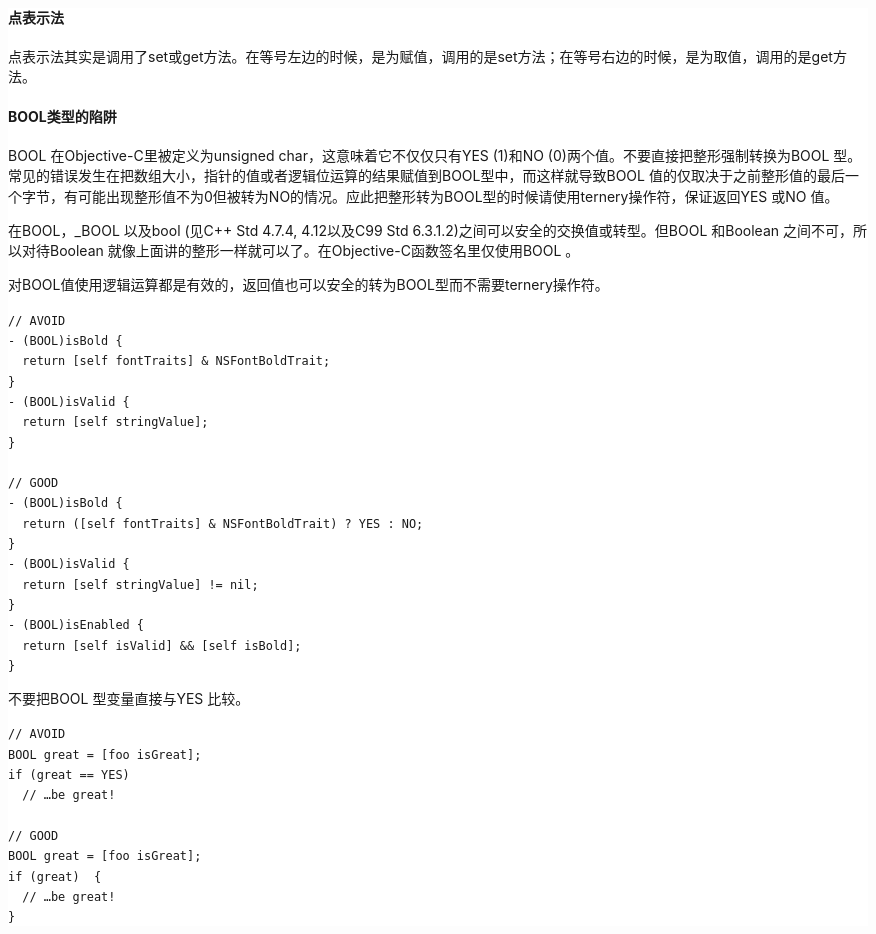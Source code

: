 #### 点表示法

点表示法其实是调用了set或get方法。在等号左边的时候，是为赋值，调用的是set方法；在等号右边的时候，是为取值，调用的是get方法。

#### BOOL类型的陷阱

BOOL 在Objective-C里被定义为unsigned char，这意味着它不仅仅只有YES (1)和NO (0)两个值。不要直接把整形强制转换为BOOL 型。常见的错误发生在把数组大小，指针的值或者逻辑位运算的结果赋值到BOOL型中，而这样就导致BOOL 值的仅取决于之前整形值的最后一个字节，有可能出现整形值不为0但被转为NO的情况。应此把整形转为BOOL型的时候请使用ternery操作符，保证返回YES 或NO 值。

在BOOL，_BOOL 以及bool (见C++ Std 4.7.4, 4.12以及C99 Std 6.3.1.2)之间可以安全的交换值或转型。但BOOL 和Boolean 之间不可，所以对待Boolean 就像上面讲的整形一样就可以了。在Objective-C函数签名里仅使用BOOL 。

对BOOL值使用逻辑运算都是有效的，返回值也可以安全的转为BOOL型而不需要ternery操作符。

    // AVOID
    - (BOOL)isBold {
      return [self fontTraits] & NSFontBoldTrait;
    }
    - (BOOL)isValid {
      return [self stringValue];
    }

    // GOOD
    - (BOOL)isBold {
      return ([self fontTraits] & NSFontBoldTrait) ? YES : NO;
    }
    - (BOOL)isValid {
      return [self stringValue] != nil;
    }
    - (BOOL)isEnabled {
      return [self isValid] && [self isBold];
    }


不要把BOOL 型变量直接与YES 比较。

    // AVOID
    BOOL great = [foo isGreat];
    if (great == YES)
      // …be great!
    
    // GOOD
    BOOL great = [foo isGreat];
    if (great)  {
      // …be great!
    }
